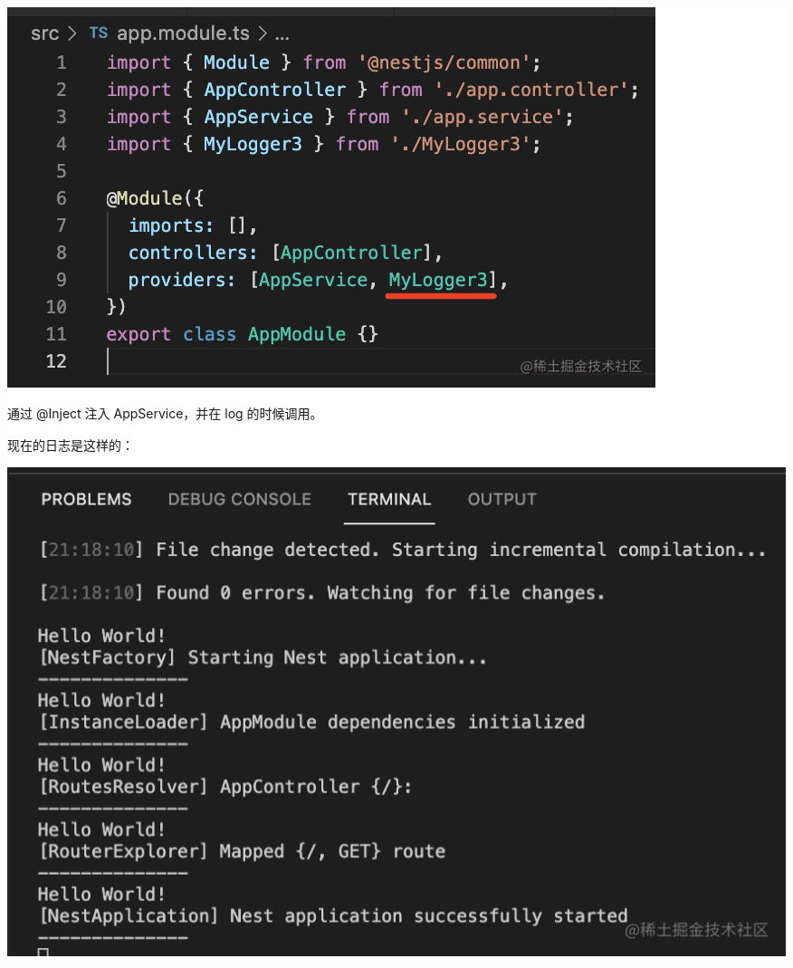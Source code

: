 ![](19-Nest里如何打印日志？.assets/060b4c8ba5d94b02a072f6cb4d138f47tplv-k3u1fbpfcp-watermark.png)

通过 @Inject 注入 AppService，并在 log 的时候调用。

现在的日志是这样的：

![](19-Nest里如何打印日志？.assets/f10ef3733c2c40649386dc2c89b7adbatplv-k3u1fbpfcp-watermark.png)
